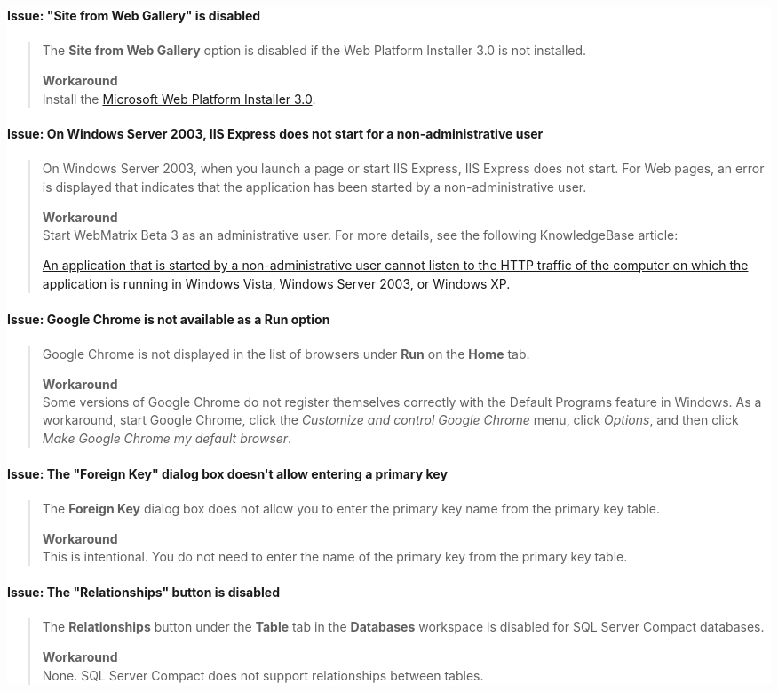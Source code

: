
#### Issue: "Site from Web Gallery" is disabled

> The **Site from Web Gallery** option is disabled if the Web Platform Installer 3.0 is not installed.
> 
> **Workaround**  
> Install the [Microsoft Web Platform Installer 3.0](https://go.microsoft.com/fwlink/?LinkID=194638).


#### Issue: On Windows Server 2003, IIS Express does not start for a non-administrative user

> On Windows Server 2003, when you launch a page or start IIS Express, IIS Express does not start. For Web pages, an error is displayed that indicates that the application has been started by a non-administrative user.
> 
> **Workaround**  
> Start WebMatrix Beta 3 as an administrative user. For more details, see the following KnowledgeBase article:  
>   
> [An application that is started by a non-administrative user cannot listen to the HTTP traffic of the computer on which the application is running in Windows Vista, Windows Server 2003, or Windows XP.](https://support.microsoft.com/kb/939786)


#### Issue: Google Chrome is not available as a Run option

> Google Chrome is not displayed in the list of browsers under **Run** on the **Home** tab.
> 
> **Workaround**  
> Some versions of Google Chrome do not register themselves correctly with the Default Programs feature in Windows. As a workaround, start Google Chrome, click the *Customize and control Google Chrome* menu, click *Options*, and then click *Make Google Chrome my default browser*.


#### Issue: The "Foreign Key" dialog box doesn't allow entering a primary key

> The **Foreign Key** dialog box does not allow you to enter the primary key name from the primary key table.
> 
> **Workaround**  
> This is intentional. You do not need to enter the name of the primary key from the primary key table.


#### Issue: The "Relationships" button is disabled

> The **Relationships** button under the **Table** tab in the **Databases** workspace is disabled for SQL Server Compact databases.
> 
> **Workaround**  
> None. SQL Server Compact does not support relationships between tables.
